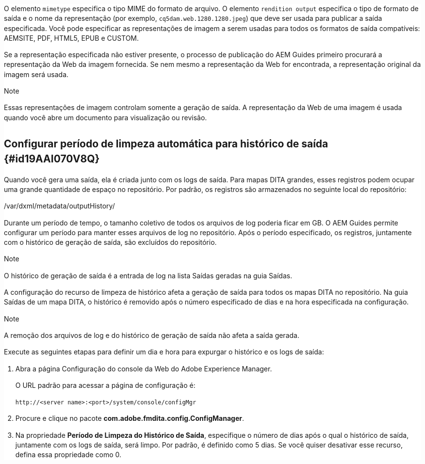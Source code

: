 O elemento `mimetype` especifica o tipo MIME do formato de arquivo. O elemento `rendition output` especifica o tipo de formato de saída e o nome da representação \(por exemplo, `cq5dam.web.1280.1280.jpeg`\) que deve ser usada para publicar a saída especificada. Você pode especificar as representações de imagem a serem usadas para todos os formatos de saída compatíveis: AEMSITE, PDF, HTML5, EPUB e CUSTOM.

Se a representação especificada não estiver presente, o processo de publicação do AEM Guides primeiro procurará a representação da Web da imagem fornecida. Se nem mesmo a representação da Web for encontrada, a representação original da imagem será usada.

>[!NOTE]
>
> Essas representações de imagem controlam somente a geração de saída. A representação da Web de uma imagem é usada quando você abre um documento para visualização ou revisão.

## Configurar período de limpeza automática para histórico de saída {#id19AAI070V8Q}

Quando você gera uma saída, ela é criada junto com os logs de saída. Para mapas DITA grandes, esses registros podem ocupar uma grande quantidade de espaço no repositório. Por padrão, os registros são armazenados no seguinte local do repositório:

/var/dxml/metadata/outputHistory/

Durante um período de tempo, o tamanho coletivo de todos os arquivos de log poderia ficar em GB. O AEM Guides permite configurar um período para manter esses arquivos de log no repositório. Após o período especificado, os registros, juntamente com o histórico de geração de saída, são excluídos do repositório.

>[!NOTE]
>
> O histórico de geração de saída é a entrada de log na lista Saídas geradas na guia Saídas.

A configuração do recurso de limpeza de histórico afeta a geração de saída para todos os mapas DITA no repositório. Na guia Saídas de um mapa DITA, o histórico é removido após o número especificado de dias e na hora especificada na configuração.

>[!NOTE]
>
> A remoção dos arquivos de log e do histórico de geração de saída não afeta a saída gerada.

Execute as seguintes etapas para definir um dia e hora para expurgar o histórico e os logs de saída:

1. Abra a página Configuração do console da Web do Adobe Experience Manager.

   O URL padrão para acessar a página de configuração é:

   ```http
   http://<server name>:<port>/system/console/configMgr
   ```

1. Procure e clique no pacote **com.adobe.fmdita.config.ConfigManager**.

1. Na propriedade **Período de Limpeza do Histórico de Saída**, especifique o número de dias após o qual o histórico de saída, juntamente com os logs de saída, será limpo. Por padrão, é definido como 5 dias. Se você quiser desativar esse recurso, defina essa propriedade como 0.
